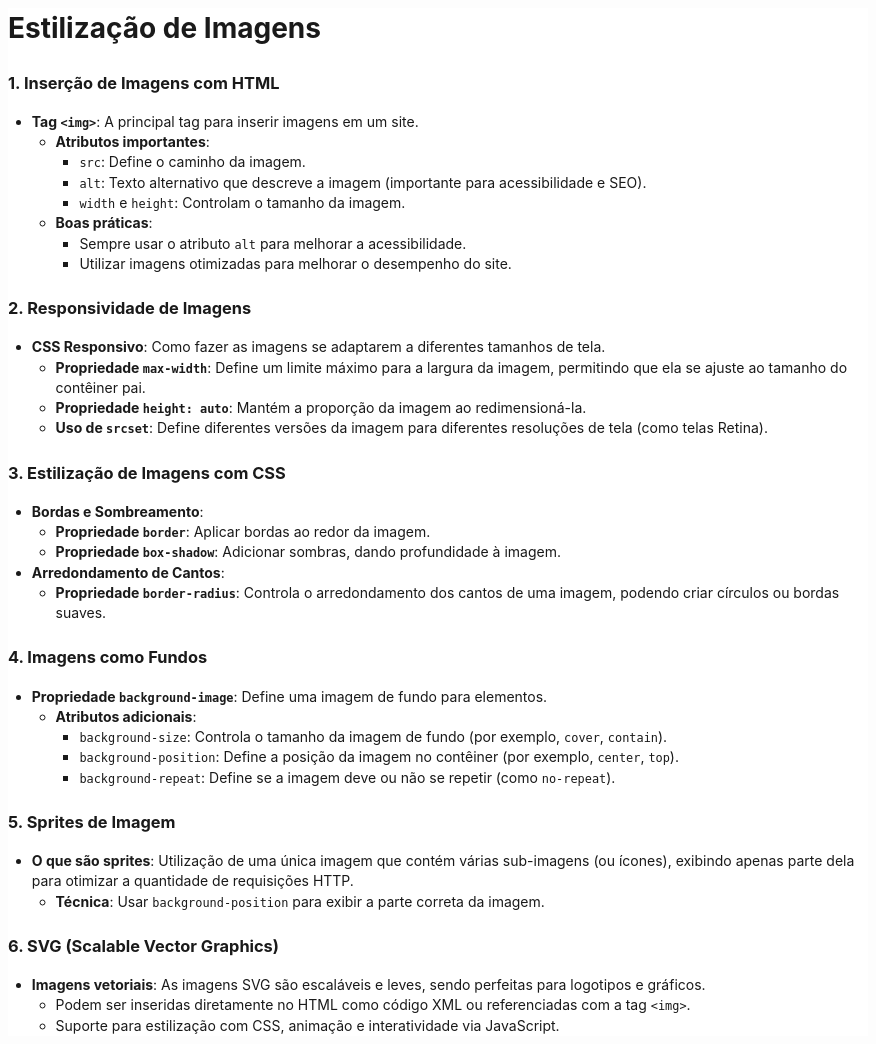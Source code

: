 # Estilização de Imagens

### 1. **Inserção de Imagens com HTML**

- **Tag `<img>`**: A principal tag para inserir imagens em um site.
  - **Atributos importantes**:
    - `src`: Define o caminho da imagem.
    - `alt`: Texto alternativo que descreve a imagem (importante para acessibilidade e SEO).
    - `width` e `height`: Controlam o tamanho da imagem.
  - **Boas práticas**:
    - Sempre usar o atributo `alt` para melhorar a acessibilidade.
    - Utilizar imagens otimizadas para melhorar o desempenho do site.

### 2. **Responsividade de Imagens**

- **CSS Responsivo**: Como fazer as imagens se adaptarem a diferentes tamanhos de tela.
  - **Propriedade `max-width`**: Define um limite máximo para a largura da imagem, permitindo que ela se ajuste ao tamanho do contêiner pai.
  - **Propriedade `height: auto`**: Mantém a proporção da imagem ao redimensioná-la.
  - **Uso de `srcset`**: Define diferentes versões da imagem para diferentes resoluções de tela (como telas Retina).

### 3. **Estilização de Imagens com CSS**

- **Bordas e Sombreamento**:
  - **Propriedade `border`**: Aplicar bordas ao redor da imagem.
  - **Propriedade `box-shadow`**: Adicionar sombras, dando profundidade à imagem.
- **Arredondamento de Cantos**:
  - **Propriedade `border-radius`**: Controla o arredondamento dos cantos de uma imagem, podendo criar círculos ou bordas suaves.

### 4. **Imagens como Fundos**

- **Propriedade `background-image`**: Define uma imagem de fundo para elementos.
  - **Atributos adicionais**:
    - `background-size`: Controla o tamanho da imagem de fundo (por exemplo, `cover`, `contain`).
    - `background-position`: Define a posição da imagem no contêiner (por exemplo, `center`, `top`).
    - `background-repeat`: Define se a imagem deve ou não se repetir (como `no-repeat`).

### 5. **Sprites de Imagem**

- **O que são sprites**: Utilização de uma única imagem que contém várias sub-imagens (ou ícones), exibindo apenas parte dela para otimizar a quantidade de requisições HTTP.
  - **Técnica**: Usar `background-position` para exibir a parte correta da imagem.

### 6. **SVG (Scalable Vector Graphics)**

- **Imagens vetoriais**: As imagens SVG são escaláveis e leves, sendo perfeitas para logotipos e gráficos.
  - Podem ser inseridas diretamente no HTML como código XML ou referenciadas com a tag `<img>`.
  - Suporte para estilização com CSS, animação e interatividade via JavaScript.

